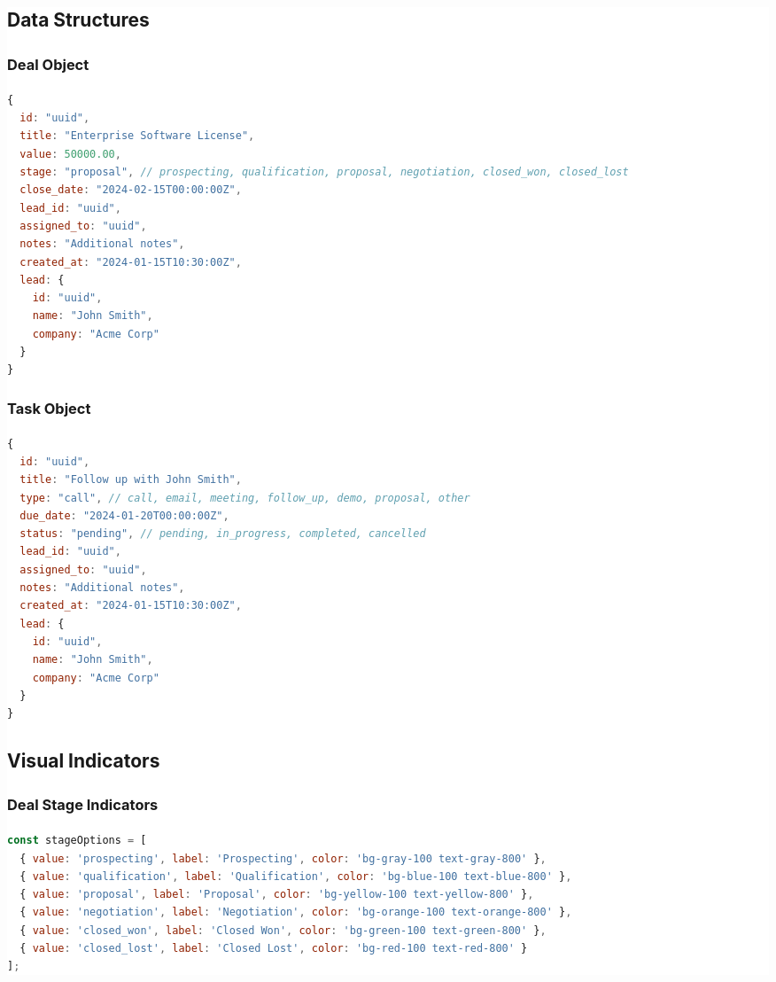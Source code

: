 ## Data Structures

### Deal Object
```javascript
{
  id: "uuid",
  title: "Enterprise Software License",
  value: 50000.00,
  stage: "proposal", // prospecting, qualification, proposal, negotiation, closed_won, closed_lost
  close_date: "2024-02-15T00:00:00Z",
  lead_id: "uuid",
  assigned_to: "uuid",
  notes: "Additional notes",
  created_at: "2024-01-15T10:30:00Z",
  lead: {
    id: "uuid",
    name: "John Smith",
    company: "Acme Corp"
  }
}
```

### Task Object
```javascript
{
  id: "uuid",
  title: "Follow up with John Smith",
  type: "call", // call, email, meeting, follow_up, demo, proposal, other
  due_date: "2024-01-20T00:00:00Z",
  status: "pending", // pending, in_progress, completed, cancelled
  lead_id: "uuid",
  assigned_to: "uuid",
  notes: "Additional notes",
  created_at: "2024-01-15T10:30:00Z",
  lead: {
    id: "uuid",
    name: "John Smith",
    company: "Acme Corp"
  }
}
```

## Visual Indicators

### Deal Stage Indicators
```javascript
const stageOptions = [
  { value: 'prospecting', label: 'Prospecting', color: 'bg-gray-100 text-gray-800' },
  { value: 'qualification', label: 'Qualification', color: 'bg-blue-100 text-blue-800' },
  { value: 'proposal', label: 'Proposal', color: 'bg-yellow-100 text-yellow-800' },
  { value: 'negotiation', label: 'Negotiation', color: 'bg-orange-100 text-orange-800' },
  { value: 'closed_won', label: 'Closed Won', color: 'bg-green-100 text-green-800' },
  { value: 'closed_lost', label: 'Closed Lost', color: 'bg-red-100 text-red-800' }
];
```
